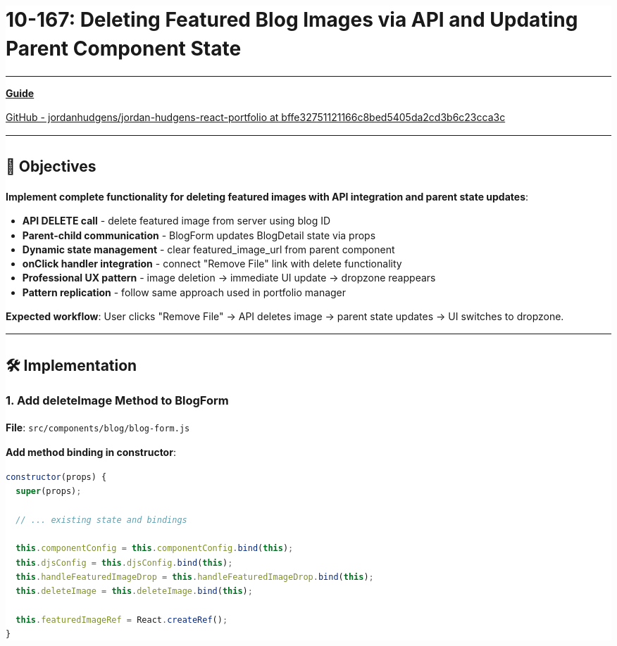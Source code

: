 # 10-167: Deleting Featured Blog Images via API and Updating Parent Component State

---

**[Guide](https://devcamp.com/pt-full-stack-development-javascript-python-react/guide/deleting-featured-blog-images-api-updating-parent-component-state)**

[GitHub - jordanhudgens/jordan-hudgens-react-portfolio at bffe32751121166c8bed5405da2cd3b6c23cca3c](https://github.com/jordanhudgens/jordan-hudgens-react-portfolio/tree/bffe32751121166c8bed5405da2cd3b6c23cca3c)

---

## 🎯 Objectives

**Implement complete functionality for deleting featured images with API integration and parent state updates**:

- **API DELETE call** - delete featured image from server using blog ID
- **Parent-child communication** - BlogForm updates BlogDetail state via props
- **Dynamic state management** - clear featured_image_url from parent component
- **onClick handler integration** - connect "Remove File" link with delete functionality  
- **Professional UX pattern** - image deletion → immediate UI update → dropzone reappears
- **Pattern replication** - follow same approach used in portfolio manager

**Expected workflow**: User clicks "Remove File" → API deletes image → parent state updates → UI switches to dropzone.

---

## 🛠️ Implementation

### 1. Add deleteImage Method to BlogForm

**File**: `src/components/blog/blog-form.js`

**Add method binding in constructor**:

```javascript
constructor(props) {
  super(props);

  // ... existing state and bindings

  this.componentConfig = this.componentConfig.bind(this);
  this.djsConfig = this.djsConfig.bind(this);
  this.handleFeaturedImageDrop = this.handleFeaturedImageDrop.bind(this);
  this.deleteImage = this.deleteImage.bind(this);

  this.featuredImageRef = React.createRef();
}
```
